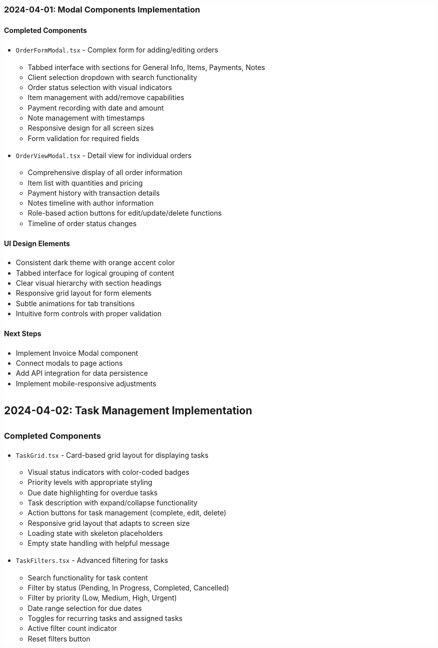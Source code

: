 ### 2024-04-01: Modal Components Implementation

#### Completed Components
- `OrderFormModal.tsx` - Complex form for adding/editing orders
   - Tabbed interface with sections for General Info, Items, Payments, Notes
   - Client selection dropdown with search functionality
   - Order status selection with visual indicators
   - Item management with add/remove capabilities
   - Payment recording with date and amount
   - Note management with timestamps
   - Responsive design for all screen sizes
   - Form validation for required fields

- `OrderViewModal.tsx` - Detail view for individual orders
   - Comprehensive display of all order information
   - Item list with quantities and pricing
   - Payment history with transaction details
   - Notes timeline with author information
   - Role-based action buttons for edit/update/delete functions
   - Timeline of order status changes

#### UI Design Elements
- Consistent dark theme with orange accent color
- Tabbed interface for logical grouping of content
- Clear visual hierarchy with section headings
- Responsive grid layout for form elements
- Subtle animations for tab transitions
- Intuitive form controls with proper validation

#### Next Steps
- Implement Invoice Modal component
- Connect modals to page actions
- Add API integration for data persistence
- Implement mobile-responsive adjustments

## 2024-04-02: Task Management Implementation

### Completed Components
- `TaskGrid.tsx` - Card-based grid layout for displaying tasks
  - Visual status indicators with color-coded badges
  - Priority levels with appropriate styling
  - Due date highlighting for overdue tasks
  - Task description with expand/collapse functionality
  - Action buttons for task management (complete, edit, delete)
  - Responsive grid layout that adapts to screen size
  - Loading state with skeleton placeholders
  - Empty state handling with helpful message

- `TaskFilters.tsx` - Advanced filtering for tasks
  - Search functionality for task content
  - Filter by status (Pending, In Progress, Completed, Cancelled)
  - Filter by priority (Low, Medium, High, Urgent)
  - Date range selection for due dates
  - Toggles for recurring tasks and assigned tasks
  - Active filter count indicator
  - Reset filters button
